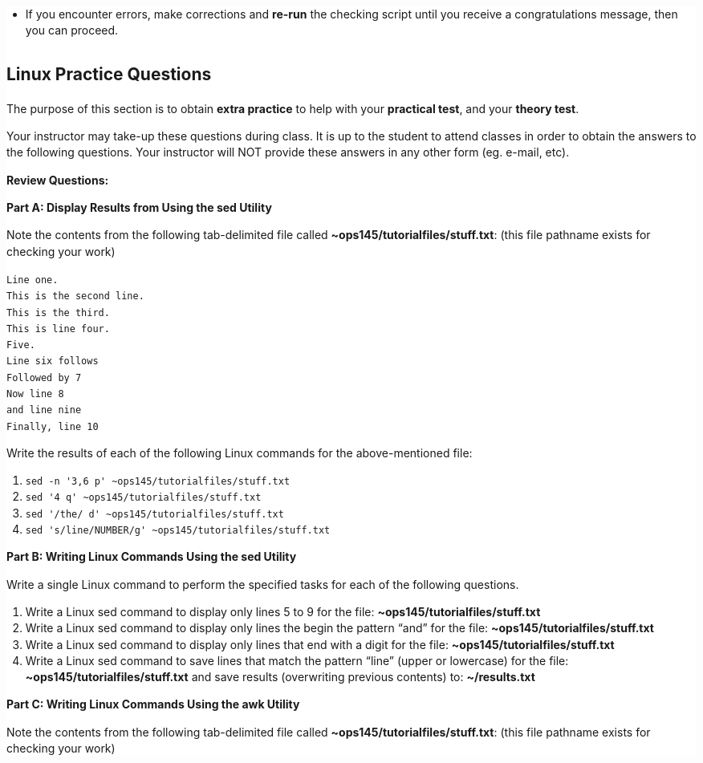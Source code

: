 - If you encounter errors, make corrections and **re-run** the checking script until you receive a congratulations message, then you can proceed.

## Linux Practice Questions

The purpose of this section is to obtain **extra practice** to help with your **practical test**, and your **theory test**.

Your instructor may take-up these questions during class. It is up to the student to attend classes in order to obtain the answers to the following questions. Your instructor will NOT provide these answers in any other form (eg. e-mail, etc).

**Review Questions:**

**Part A: Display Results from Using the sed Utility**

Note the contents from the following tab-delimited file called **~ops145/tutorialfiles/stuff.txt**: (this file pathname exists for checking your work)

```text
Line one.
This is the second line.
This is the third.
This is line four.
Five.
Line six follows
Followed by 7
Now line 8
and line nine
Finally, line 10
```

Write the results of each of the following Linux commands for the above-mentioned file:

1. `sed -n '3,6 p' ~ops145/tutorialfiles/stuff.txt`
2. `sed '4 q' ~ops145/tutorialfiles/stuff.txt`
3. `sed '/the/ d' ~ops145/tutorialfiles/stuff.txt`
4. `sed 's/line/NUMBER/g' ~ops145/tutorialfiles/stuff.txt`

**Part B: Writing Linux Commands Using the sed Utility**

Write a single Linux command to perform the specified tasks for each of the following questions.

1. Write a Linux sed command to display only lines 5 to 9 for the file: **~ops145/tutorialfiles/stuff.txt**
2. Write a Linux sed command to display only lines the begin the pattern “and” for the file: **~ops145/tutorialfiles/stuff.txt**
3. Write a Linux sed command to display only lines that end with a digit for the file: **~ops145/tutorialfiles/stuff.txt**
4. Write a Linux sed command to save lines that match the pattern “line” (upper or lowercase) for the file: **~ops145/tutorialfiles/stuff.txt** and save results (overwriting previous contents) to: **~/results.txt**

**Part C: Writing Linux Commands Using the awk Utility**

Note the contents from the following tab-delimited file called **~ops145/tutorialfiles/stuff.txt**: (this file pathname exists for checking your work)
